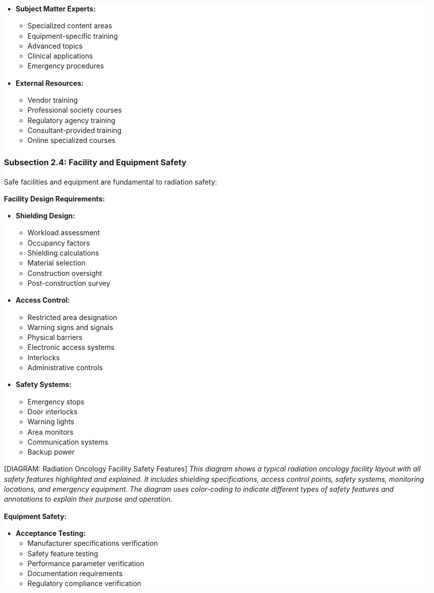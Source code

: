 - **Subject Matter Experts:**
  - Specialized content areas
  - Equipment-specific training
  - Advanced topics
  - Clinical applications
  - Emergency procedures

- **External Resources:**
  - Vendor training
  - Professional society courses
  - Regulatory agency training
  - Consultant-provided training
  - Online specialized courses

### Subsection 2.4: Facility and Equipment Safety
Safe facilities and equipment are fundamental to radiation safety:

**Facility Design Requirements:**
- **Shielding Design:**
  - Workload assessment
  - Occupancy factors
  - Shielding calculations
  - Material selection
  - Construction oversight
  - Post-construction survey

- **Access Control:**
  - Restricted area designation
  - Warning signs and signals
  - Physical barriers
  - Electronic access systems
  - Interlocks
  - Administrative controls

- **Safety Systems:**
  - Emergency stops
  - Door interlocks
  - Warning lights
  - Area monitors
  - Communication systems
  - Backup power

[DIAGRAM: Radiation Oncology Facility Safety Features]
*This diagram shows a typical radiation oncology facility layout with all safety features highlighted and explained. It includes shielding specifications, access control points, safety systems, monitoring locations, and emergency equipment. The diagram uses color-coding to indicate different types of safety features and annotations to explain their purpose and operation.*

**Equipment Safety:**
- **Acceptance Testing:**
  - Manufacturer specifications verification
  - Safety feature testing
  - Performance parameter verification
  - Documentation requirements
  - Regulatory compliance verification
